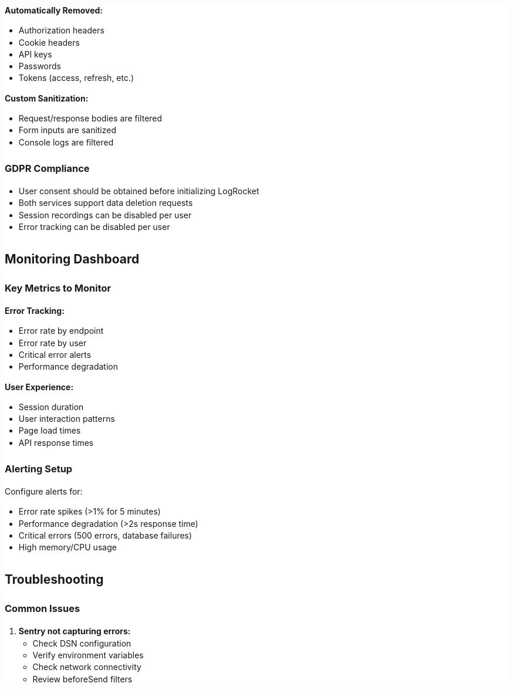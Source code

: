 **Automatically Removed:**

- Authorization headers
- Cookie headers
- API keys
- Passwords
- Tokens (access, refresh, etc.)

**Custom Sanitization:**

- Request/response bodies are filtered
- Form inputs are sanitized
- Console logs are filtered

### GDPR Compliance

- User consent should be obtained before initializing LogRocket
- Both services support data deletion requests
- Session recordings can be disabled per user
- Error tracking can be disabled per user

## Monitoring Dashboard

### Key Metrics to Monitor

**Error Tracking:**

- Error rate by endpoint
- Error rate by user
- Critical error alerts
- Performance degradation

**User Experience:**

- Session duration
- User interaction patterns
- Page load times
- API response times

### Alerting Setup

Configure alerts for:

- Error rate spikes (>1% for 5 minutes)
- Performance degradation (>2s response time)
- Critical errors (500 errors, database failures)
- High memory/CPU usage

## Troubleshooting

### Common Issues

1. **Sentry not capturing errors:**
   - Check DSN configuration
   - Verify environment variables
   - Check network connectivity
   - Review beforeSend filters
